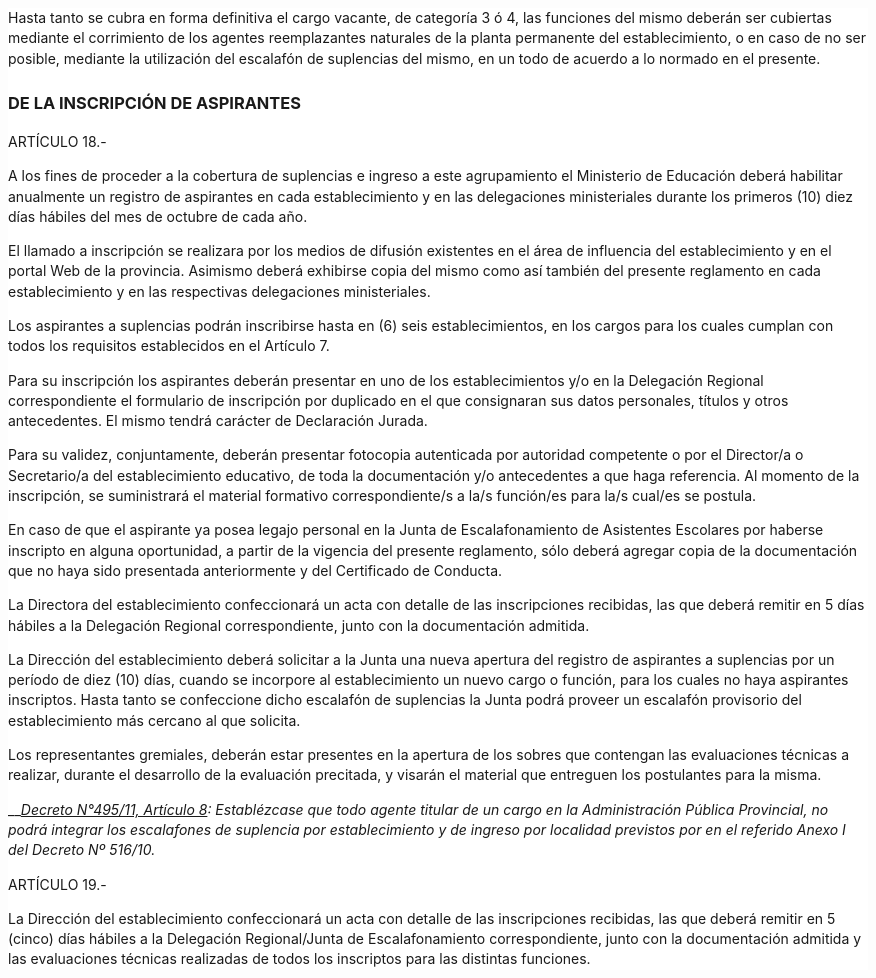 Hasta tanto se cubra en forma definitiva el cargo vacante, de categoría 3 ó 4, las funciones del mismo deberán ser cubiertas mediante el corrimiento de los agentes reemplazantes naturales de la planta permanente del establecimiento, o en caso de no ser posible, mediante la utilización del escalafón de suplencias del mismo, en un todo de acuerdo a lo normado en el presente.

### **DE LA INSCRIPCIÓN DE ASPIRANTES**

ARTÍCULO 18.-

A los fines de proceder a la cobertura de suplencias e ingreso a este agrupamiento el Ministerio de Educación deberá habilitar anualmente un registro de aspirantes en cada establecimiento y en las delegaciones ministeriales durante los primeros (10) diez días hábiles del mes de octubre de cada año.

El llamado a inscripción se realizara por los medios de difusión existentes en el área de influencia del establecimiento y en el portal Web de la provincia. Asimismo deberá exhibirse copia del mismo como así también del presente reglamento en cada establecimiento y en las respectivas delegaciones ministeriales.

Los aspirantes a suplencias podrán inscribirse hasta en (6) seis establecimientos, en los cargos para los cuales cumplan con todos los requisitos establecidos en el Artículo 7.

Para su inscripción los aspirantes deberán presentar en uno de los establecimientos y/o en la Delegación Regional correspondiente el formulario de inscripción por duplicado en el que consignaran sus datos personales, títulos y otros antecedentes. El mismo tendrá carácter de Declaración Jurada.

Para su validez, conjuntamente, deberán presentar fotocopia autenticada por autoridad competente o por el Director/a o Secretario/a del establecimiento educativo, de toda la documentación y/o antecedentes a que haga referencia. Al momento de la inscripción, se suministrará el material formativo correspondiente/s a la/s función/es para la/s cual/es se postula.

En caso de que el aspirante ya posea legajo personal en la Junta de Escalafonamiento de Asistentes Escolares por haberse inscripto en alguna oportunidad, a partir de la vigencia del presente reglamento, sólo deberá agregar copia de la documentación que no haya sido presentada anteriormente y del Certificado de Conducta.

La Directora del establecimiento confeccionará un acta con detalle de las inscripciones recibidas, las que deberá remitir en 5 días hábiles a la Delegación Regional correspondiente, junto con la documentación admitida.

La Dirección del establecimiento deberá solicitar a la Junta una nueva apertura del registro de aspirantes a suplencias por un período de diez (10) días, cuando se incorpore al establecimiento un nuevo cargo o función, para los cuales no haya aspirantes inscriptos. Hasta tanto se confeccione dicho escalafón de suplencias la Junta podrá proveer un escalafón provisorio del establecimiento más cercano al que solicita.

Los representantes gremiales, deberán estar presentes en la apertura de los sobres que contengan las evaluaciones técnicas a realizar, durante el desarrollo de la evaluación precitada, y visarán el material que entreguen los postulantes para la misma.

\_\_[_Decreto N°495/11, Artículo 8_](https://drive.google.com/file/d/18ZEH4m-Xyek5kY6-pbcMmphx9mVUEZ65/view?usp=sharing)_: Establézcase que todo agente titular de un cargo en la Administración Pública Provincial, no podrá integrar los escalafones de suplencia por establecimiento y de ingreso por localidad previstos por en el referido Anexo I del Decreto Nº 516/10._

ARTÍCULO 19.-

La Dirección del establecimiento confeccionará un acta con detalle de las inscripciones recibidas, las que deberá remitir en 5 (cinco) días hábiles a la Delegación Regional/Junta de Escalafonamiento correspondiente, junto con la documentación admitida y las evaluaciones técnicas realizadas de todos los inscriptos para las distintas funciones.
